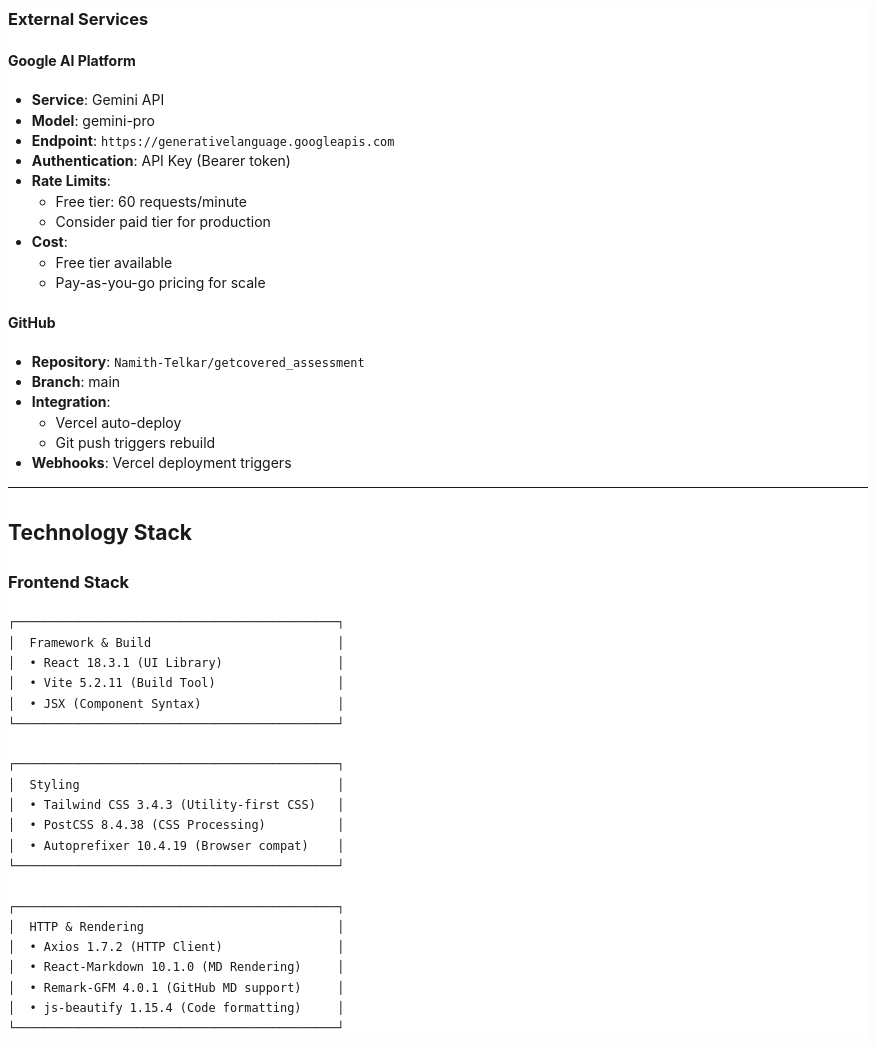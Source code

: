 ### External Services

#### Google AI Platform
- **Service**: Gemini API
- **Model**: gemini-pro
- **Endpoint**: `https://generativelanguage.googleapis.com`
- **Authentication**: API Key (Bearer token)
- **Rate Limits**: 
  - Free tier: 60 requests/minute
  - Consider paid tier for production
- **Cost**: 
  - Free tier available
  - Pay-as-you-go pricing for scale

#### GitHub
- **Repository**: `Namith-Telkar/getcovered_assessment`
- **Branch**: main
- **Integration**: 
  - Vercel auto-deploy
  - Git push triggers rebuild
- **Webhooks**: Vercel deployment triggers

---

## Technology Stack

### Frontend Stack
```
┌─────────────────────────────────────────────┐
│  Framework & Build                          │
│  • React 18.3.1 (UI Library)                │
│  • Vite 5.2.11 (Build Tool)                 │
│  • JSX (Component Syntax)                   │
└─────────────────────────────────────────────┘

┌─────────────────────────────────────────────┐
│  Styling                                    │
│  • Tailwind CSS 3.4.3 (Utility-first CSS)   │
│  • PostCSS 8.4.38 (CSS Processing)          │
│  • Autoprefixer 10.4.19 (Browser compat)    │
└─────────────────────────────────────────────┘

┌─────────────────────────────────────────────┐
│  HTTP & Rendering                           │
│  • Axios 1.7.2 (HTTP Client)                │
│  • React-Markdown 10.1.0 (MD Rendering)     │
│  • Remark-GFM 4.0.1 (GitHub MD support)     │
│  • js-beautify 1.15.4 (Code formatting)     │
└─────────────────────────────────────────────┘
```
